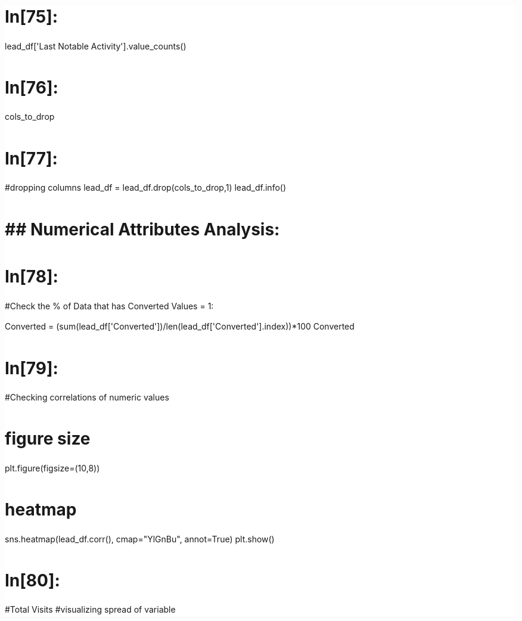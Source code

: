 
# In[75]:


lead_df['Last Notable Activity'].value_counts()


# In[76]:


cols_to_drop


# In[77]:


#dropping columns
lead_df = lead_df.drop(cols_to_drop,1)
lead_df.info()


# ## Numerical Attributes Analysis:

# In[78]:


#Check the % of Data that has Converted Values = 1:

Converted = (sum(lead_df['Converted'])/len(lead_df['Converted'].index))*100
Converted


# In[79]:


#Checking correlations of numeric values
# figure size
plt.figure(figsize=(10,8))

# heatmap
sns.heatmap(lead_df.corr(), cmap="YlGnBu", annot=True)
plt.show()


# In[80]:


#Total Visits
#visualizing spread of variable
